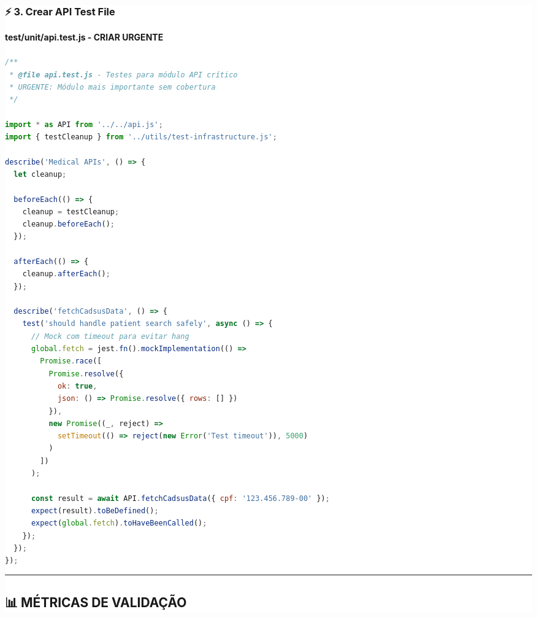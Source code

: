 ### ⚡ 3. Crear API Test File

#### test/unit/api.test.js - CRIAR URGENTE

```javascript
/**
 * @file api.test.js - Testes para módulo API crítico
 * URGENTE: Módulo mais importante sem cobertura
 */

import * as API from '../../api.js';
import { testCleanup } from '../utils/test-infrastructure.js';

describe('Medical APIs', () => {
  let cleanup;

  beforeEach(() => {
    cleanup = testCleanup;
    cleanup.beforeEach();
  });

  afterEach(() => {
    cleanup.afterEach();
  });

  describe('fetchCadsusData', () => {
    test('should handle patient search safely', async () => {
      // Mock com timeout para evitar hang
      global.fetch = jest.fn().mockImplementation(() =>
        Promise.race([
          Promise.resolve({
            ok: true,
            json: () => Promise.resolve({ rows: [] })
          }),
          new Promise((_, reject) =>
            setTimeout(() => reject(new Error('Test timeout')), 5000)
          )
        ])
      );

      const result = await API.fetchCadsusData({ cpf: '123.456.789-00' });
      expect(result).toBeDefined();
      expect(global.fetch).toHaveBeenCalled();
    });
  });
});
```

---

## 📊 MÉTRICAS DE VALIDAÇÃO
